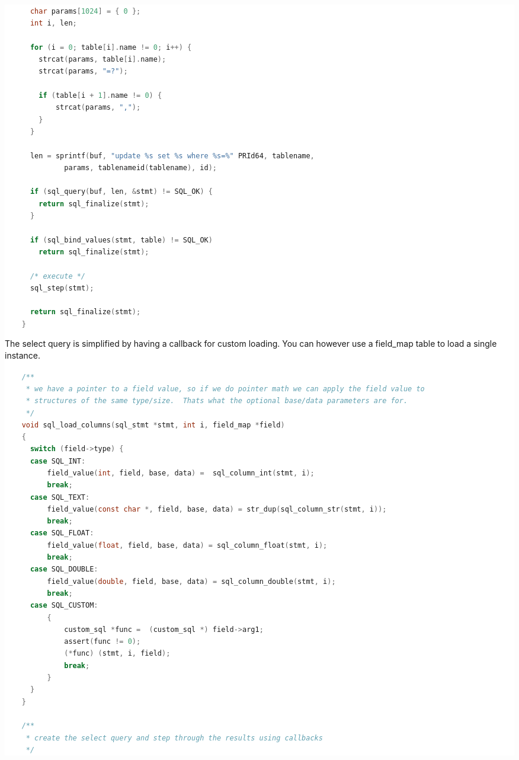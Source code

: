 ```c
      char params[1024] = { 0 };
      int i, len;

      for (i = 0; table[i].name != 0; i++) {
        strcat(params, table[i].name);
        strcat(params, "=?");

        if (table[i + 1].name != 0) {
            strcat(params, ",");
        }
      }

      len = sprintf(buf, "update %s set %s where %s=%" PRId64, tablename,
              params, tablenameid(tablename), id);

      if (sql_query(buf, len, &stmt) != SQL_OK) {
        return sql_finalize(stmt);
      }

      if (sql_bind_values(stmt, table) != SQL_OK)
        return sql_finalize(stmt);

      /* execute */
      sql_step(stmt);

      return sql_finalize(stmt);
    }
```
The select query is simplified by having a callback for custom loading.  You can however use a field_map table to load a single instance.
```c
    /**
     * we have a pointer to a field value, so if we do pointer math we can apply the field value to
     * structures of the same type/size.  Thats what the optional base/data parameters are for.
     */
    void sql_load_columns(sql_stmt *stmt, int i, field_map *field)
    {
      switch (field->type) {
      case SQL_INT:
          field_value(int, field, base, data) =  sql_column_int(stmt, i);
          break;
      case SQL_TEXT:
          field_value(const char *, field, base, data) = str_dup(sql_column_str(stmt, i));
          break;
      case SQL_FLOAT:
          field_value(float, field, base, data) = sql_column_float(stmt, i);
          break;
      case SQL_DOUBLE:
          field_value(double, field, base, data) = sql_column_double(stmt, i);
          break;
      case SQL_CUSTOM:
          {
              custom_sql *func =  (custom_sql *) field->arg1;
              assert(func != 0);
              (*func) (stmt, i, field);
              break;
          }
      }
    }

    /**
     * create the select query and step through the results using callbacks
     */
```